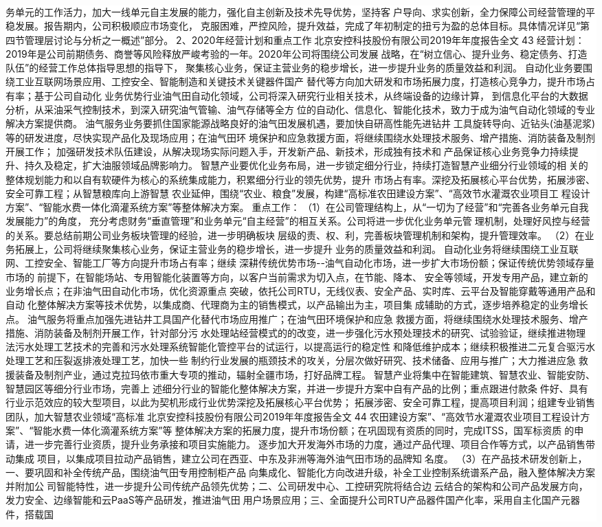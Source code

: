务单元的工作活力，加大一线单元自主发展的能力，强化自主创新及技术先导优势，坚持客
户导向、求实创新，全力保障公司经营管理的平稳发展。报告期内，公司积极顺应市场变化，
克服困难，严控风险，提升效益，完成了年初制定的扭亏为盈的总体目标。具体情况详见“第
四节管理层讨论与分析之一概述”部分。
2、2020年经营计划和重点工作
北京安控科技股份有限公司2019年年度报告全文
43
经营计划：
2019年是公司前期债务、商誉等风险释放严峻考验的一年。2020年公司将围绕公司发展
战略，在“树立信心、提升业务、稳定债务、打造队伍”的经营工作总体指导思想的指导下，
聚集核心业务，保证主营业务的稳步增长，进一步提升业务的质量效益和利润。
自动化业务要围绕工业互联网场景应用、工控安全、智能制造和关键技术关键器件国产
替代等方向加大研发和市场拓展力度，打造核心竞争力，提升市场占有率；基于公司自动化
业务优势行业油气田自动化领域，公司将深入研究行业相关技术，从终端设备的边缘计算，
到信息化平台的大数据分析，从采油采气控制技术，到深入研究油气管输、油气存储等全方
位的自动化、信息化、智能化技术，致力于成为油气自动化领域的专业解决方案提供商。
油气服务业务要抓住国家能源战略良好的油气田发展机遇，要加快自研高性能先进钻井
工具旋转导向、近钻头(油基泥浆)等的研发进度，尽快实现产品化及现场应用；在油气田环
境保护和应急救援方面，将继续围绕水处理技术服务、增产措施、消防装备及制剂开展工作；
加强研发技术队伍建设，从解决现场实际问题入手，开发新产品、新技术，形成独有技术和
产品保证核心业务竞争力持续提升、持久及稳定，扩大油服领域品牌影响力。
智慧产业要优化业务布局，进一步锁定细分行业，持续打造智慧产业细分行业领域的相
关的整体规划能力和以自有软硬件为核心的系统集成能力，积累细分行业的领先优势，提升
市场占有率。深挖及拓展核心平台优势，拓展涉密、安全可靠工程；从智慧粮库向上游智慧
农业延伸，围绕“农业、粮食”发展，构建“高标准农田建设方案”、“高效节水灌溉农业项目工
程设计方案”、“智能水费一体化滴灌系统方案”等整体解决方案。
重点工作：
（1）在公司管理结构上，从“一切为了经营”和“完善各业务单元自我发展能力”的角度，
充分考虑财务“垂直管理”和业务单元“自主经营”的相互关系。公司将进一步优化业务单元管
理机制，处理好风控与经营的关系。要总结前期公司业务板块管理的经验，进一步明确板块
层级的责、权、利，完善板块管理机制和架构，提升管理效率。
（2）在业务拓展上，公司将继续聚集核心业务，保证主营业务的稳步增长，进一步提升
业务的质量效益和利润。
自动化业务将继续围绕工业互联网、工控安全、智能工厂等方向提升市场占有率；继续
深耕传统优势市场--油气自动化市场，进一步扩大市场份额；保证传统优势领域存量市场的
前提下，在智能场站、专用智能化装置等方向，以客户当前需求为切入点，在节能、降本、
安全等领域，开发专用产品，建立新的业务增长点；在非油气田自动化市场，优化资源重点
突破，依托公司RTU，无线仪表、安全产品、实时库、云平台及智能穿戴等通用产品和自动
化整体解决方案等技术优势，以集成商、代理商为主的销售模式，以产品输出为主，项目集
成辅助的方式，逐步培养稳定的业务增长点。
油气服务将重点加强先进钻井工具国产化替代市场应用推广；在油气田环境保护和应急
救援方面，将继续围绕水处理技术服务、增产措施、消防装备及制剂开展工作，针对部分污
水处理站经营模式的的改变，进一步强化污水预处理技术的研究、试验验证，继续推进物理
法污水处理工艺技术的完善和污水处理系统智能化管控平台的试运行，以提高运行的稳定性
和降低维护成本；继续积极推进二元复合驱污水处理工艺和压裂返排液处理工艺，加快一些
制约行业发展的瓶颈技术的攻关，分层次做好研究、技术储备、应用与推广；大力推进应急
救援装备及制剂产业，通过克拉玛依市重大专项的推动，辐射全疆市场，打好品牌工程。
智慧产业将集中在智能建筑、智慧农业、智能安防、智慧园区等细分行业市场，完善上
述细分行业的智能化整体解决方案，并进一步提升方案中自有产品的比例；重点跟进付款条
件好、具有行业示范效应的较大型项目，以此为契机形成行业优势深挖及拓展核心平台优势；
拓展涉密、安全可靠工程，提高项目利润；组建专业销售团队，加大智慧农业领域“高标准
北京安控科技股份有限公司2019年年度报告全文
44
农田建设方案”、“高效节水灌溉农业项目工程设计方案”、“智能水费一体化滴灌系统方案”等
整体解决方案的拓展力度，提升市场份额；在巩固现有资质的同时，完成ITSS，国军标资质
的申请，进一步完善行业资质，提升业务承接和项目实施能力。
逐步加大开发海外市场的力度，通过产品代理、项目合作等方式，以产品销售带动集成
项目，以集成项目拉动产品销售，建立公司在西亚、中东及非洲等海外油气田市场的品牌知
名度。
（3）在产品技术研发创新上，一、要巩固和补全传统产品，围绕油气田专用控制柜产品
向集成化、智能化方向改进升级，补全工业控制系统谱系产品，融入整体解决方案并附加公
司智能特性，进一步提升公司传统产品领先优势；二、公司研发中心、工控研究院将结合边
云结合的架构和公司产品发展方向，发力安全、边缘智能和云PaaS等产品研发，推进油气田
用户场景应用；三、全面提升公司RTU产品器件国产化率，采用自主化国产元器件，搭载国